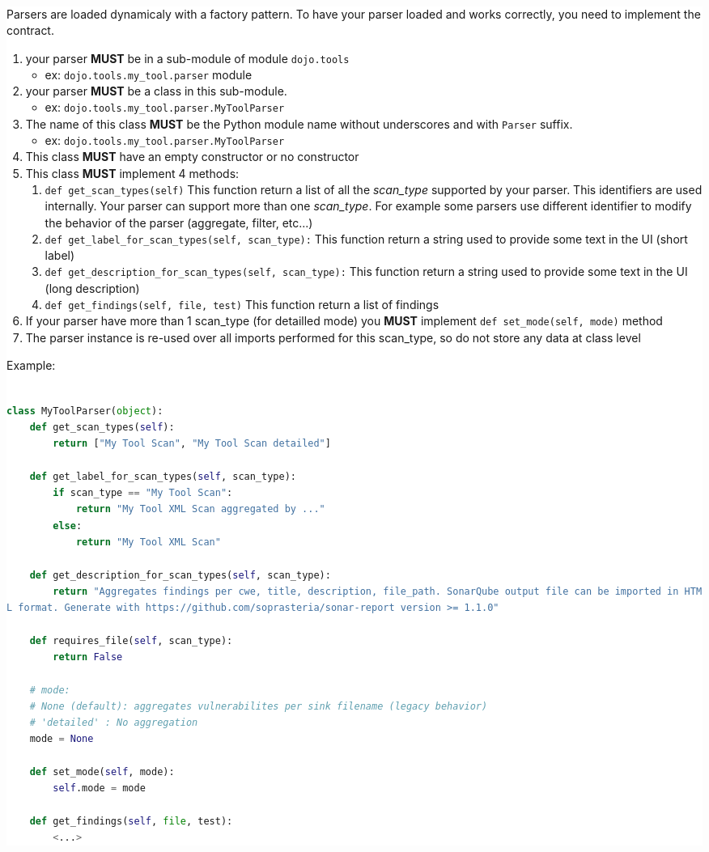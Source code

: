 Parsers are loaded dynamicaly with a factory pattern. To have your parser loaded and works correctly, you need to implement the contract.

1. your parser **MUST** be in a sub-module of module `dojo.tools`
   - ex: `dojo.tools.my_tool.parser` module
2. your parser **MUST** be a class in this sub-module.
   - ex: `dojo.tools.my_tool.parser.MyToolParser`
3. The name of this class **MUST** be the Python module name without underscores and with `Parser` suffix.
   - ex: `dojo.tools.my_tool.parser.MyToolParser`
4. This class **MUST** have an empty constructor or no constructor
5. This class **MUST** implement 4 methods:
   1. `def get_scan_types(self)` This function return a list of all the *scan_type* supported by your parser. This identifiers are used internally. Your parser can support more than one *scan_type*. For example some parsers use different identifier to modify the behavior of the parser (aggregate, filter, etc...)
   2. `def get_label_for_scan_types(self, scan_type):` This function return a string used to provide some text in the UI (short label)
   3. `def get_description_for_scan_types(self, scan_type):` This function return a string used to provide some text in the UI (long description)
   4. `def get_findings(self, file, test)` This function return a list of findings
6. If your parser have more than 1 scan_type (for detailled mode) you **MUST** implement `def set_mode(self, mode)` method
7. The parser instance is re-used over all imports performed for this scan_type, so do not store any data at class level

Example:

```Python

class MyToolParser(object):
    def get_scan_types(self):
        return ["My Tool Scan", "My Tool Scan detailed"]

    def get_label_for_scan_types(self, scan_type):
        if scan_type == "My Tool Scan":
            return "My Tool XML Scan aggregated by ..."
        else:
            return "My Tool XML Scan"

    def get_description_for_scan_types(self, scan_type):
        return "Aggregates findings per cwe, title, description, file_path. SonarQube output file can be imported in HTML format. Generate with https://github.com/soprasteria/sonar-report version >= 1.1.0"

    def requires_file(self, scan_type):
        return False

    # mode:
    # None (default): aggregates vulnerabilites per sink filename (legacy behavior)
    # 'detailed' : No aggregation
    mode = None

    def set_mode(self, mode):
        self.mode = mode

    def get_findings(self, file, test):
        <...>

```

